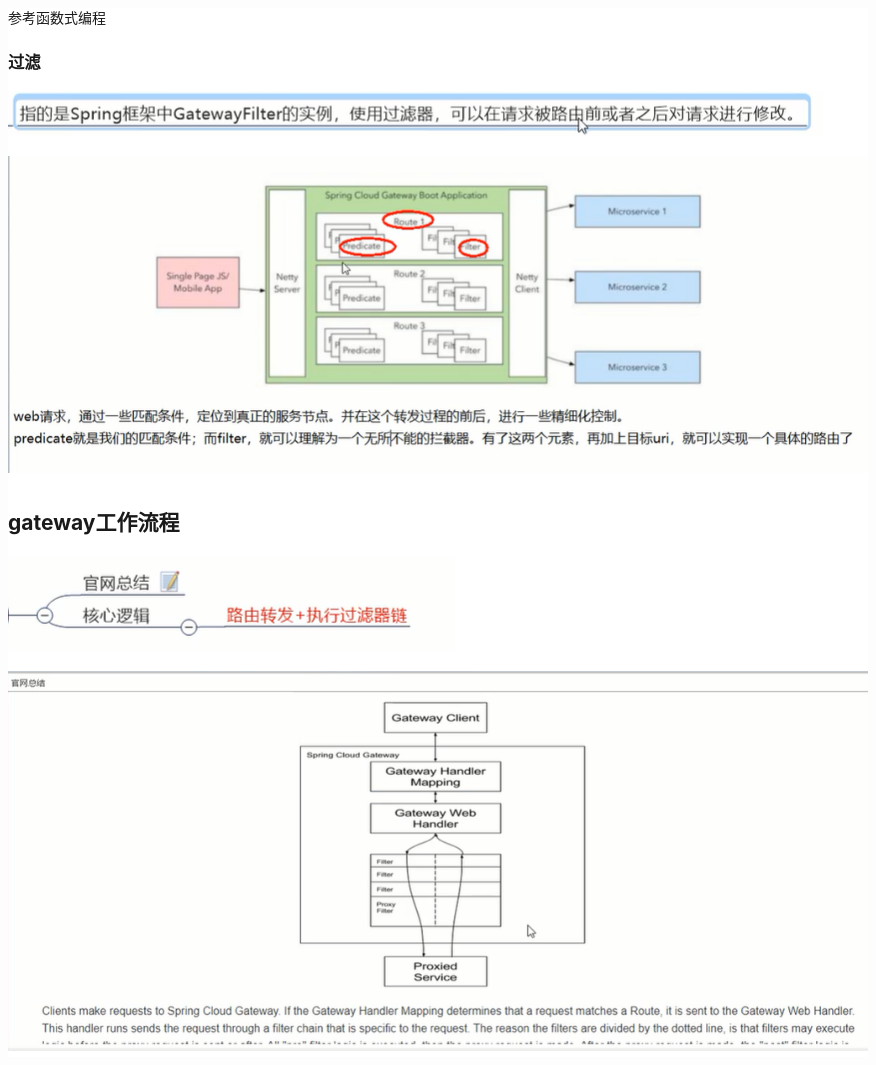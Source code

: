 参考函数式编程

### 过滤

![image-20210810173424025](10.assets/image-20210810173424025-1628588064955.png)



![image-20210810173725020](10.assets/image-20210810173725020-1628588246003.png)



## gateway工作流程

![image-20210810173846081](10.assets/image-20210810173846081-1628588326956.png)

![image-20210810173859933](10.assets/image-20210810173859933-1628588340899.png)
